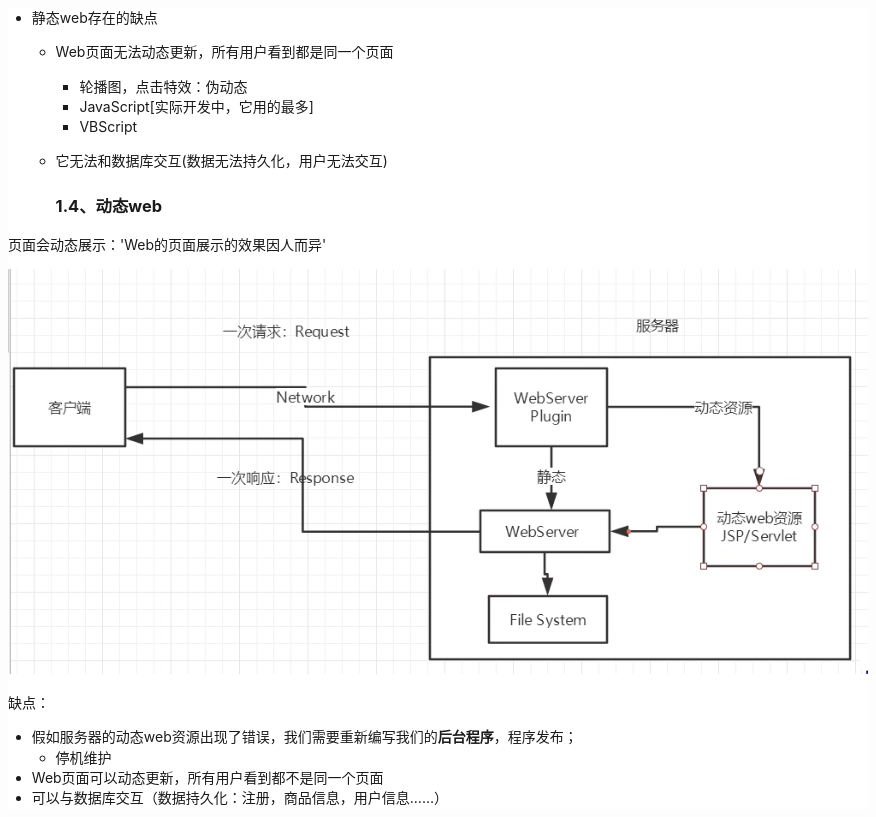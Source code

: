 
- 静态web存在的缺点
  - Web页面无法动态更新，所有用户看到都是同一个页面
    - 轮播图，点击特效：伪动态
    - JavaScript[实际开发中，它用的最多]
    - VBScript
  - 它无法和数据库交互(数据无法持久化，用户无法交互)

    ### 1.4、动态web

页面会动态展示：'Web的页面展示的效果因人而异'

![image-20240308105500411](../images/image-20240308105500411.png)

缺点：

- 假如服务器的动态web资源出现了错误，我们需要重新编写我们的**后台程序**，程序发布；
  - 停机维护
- Web页面可以动态更新，所有用户看到都不是同一个页面
- 可以与数据库交互（数据持久化：注册，商品信息，用户信息……）
